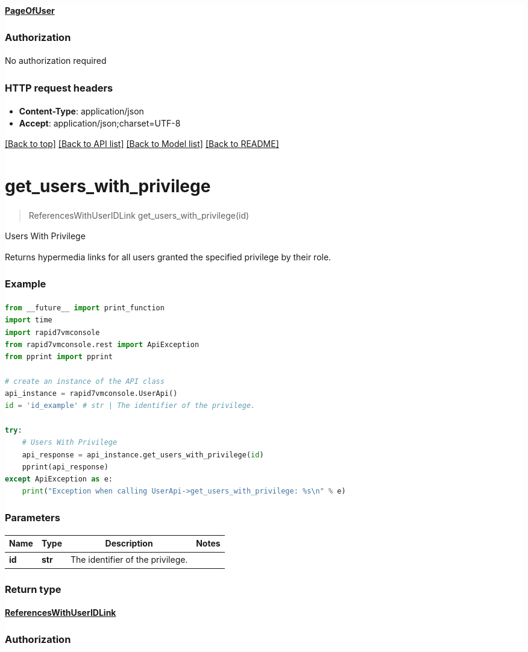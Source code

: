 [**PageOfUser**](PageOfUser.md)

### Authorization

No authorization required

### HTTP request headers

 - **Content-Type**: application/json
 - **Accept**: application/json;charset=UTF-8

[[Back to top]](#) [[Back to API list]](../README.md#documentation-for-api-endpoints) [[Back to Model list]](../README.md#documentation-for-models) [[Back to README]](../README.md)

# **get_users_with_privilege**
> ReferencesWithUserIDLink get_users_with_privilege(id)

Users With Privilege

Returns hypermedia links for all users granted the specified privilege by their role.

### Example
```python
from __future__ import print_function
import time
import rapid7vmconsole
from rapid7vmconsole.rest import ApiException
from pprint import pprint

# create an instance of the API class
api_instance = rapid7vmconsole.UserApi()
id = 'id_example' # str | The identifier of the privilege.

try:
    # Users With Privilege
    api_response = api_instance.get_users_with_privilege(id)
    pprint(api_response)
except ApiException as e:
    print("Exception when calling UserApi->get_users_with_privilege: %s\n" % e)
```

### Parameters

Name | Type | Description  | Notes
------------- | ------------- | ------------- | -------------
 **id** | **str**| The identifier of the privilege. | 

### Return type

[**ReferencesWithUserIDLink**](ReferencesWithUserIDLink.md)

### Authorization

